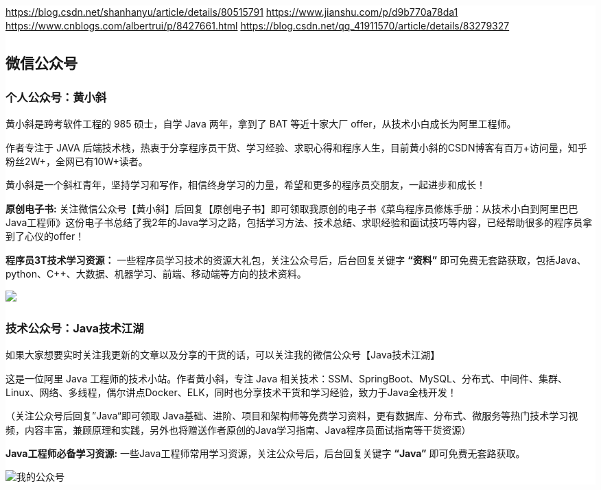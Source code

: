 https://blog.csdn.net/shanhanyu/article/details/80515791
https://www.jianshu.com/p/d9b770a78da1
https://www.cnblogs.com/albertrui/p/8427661.html
https://blog.csdn.net/qq_41911570/article/details/83279327

## 微信公众号

### 个人公众号：黄小斜

黄小斜是跨考软件工程的 985 硕士，自学 Java 两年，拿到了 BAT 等近十家大厂 offer，从技术小白成长为阿里工程师。

作者专注于 JAVA 后端技术栈，热衷于分享程序员干货、学习经验、求职心得和程序人生，目前黄小斜的CSDN博客有百万+访问量，知乎粉丝2W+，全网已有10W+读者。

黄小斜是一个斜杠青年，坚持学习和写作，相信终身学习的力量，希望和更多的程序员交朋友，一起进步和成长！

**原创电子书:**
关注微信公众号【黄小斜】后回复【原创电子书】即可领取我原创的电子书《菜鸟程序员修炼手册：从技术小白到阿里巴巴Java工程师》这份电子书总结了我2年的Java学习之路，包括学习方法、技术总结、求职经验和面试技巧等内容，已经帮助很多的程序员拿到了心仪的offer！

**程序员3T技术学习资源：** 一些程序员学习技术的资源大礼包，关注公众号后，后台回复关键字 **“资料”** 即可免费无套路获取，包括Java、python、C++、大数据、机器学习、前端、移动端等方向的技术资料。


![](https://img-blog.csdnimg.cn/20190829222750556.jpg)


### 技术公众号：Java技术江湖

如果大家想要实时关注我更新的文章以及分享的干货的话，可以关注我的微信公众号【Java技术江湖】

这是一位阿里 Java 工程师的技术小站。作者黄小斜，专注 Java 相关技术：SSM、SpringBoot、MySQL、分布式、中间件、集群、Linux、网络、多线程，偶尔讲点Docker、ELK，同时也分享技术干货和学习经验，致力于Java全栈开发！

（关注公众号后回复”Java“即可领取 Java基础、进阶、项目和架构师等免费学习资料，更有数据库、分布式、微服务等热门技术学习视频，内容丰富，兼顾原理和实践，另外也将赠送作者原创的Java学习指南、Java程序员面试指南等干货资源）

**Java工程师必备学习资源:** 一些Java工程师常用学习资源，关注公众号后，后台回复关键字 **“Java”** 即可免费无套路获取。

![我的公众号](https://img-blog.csdnimg.cn/20190805090108984.jpg)

